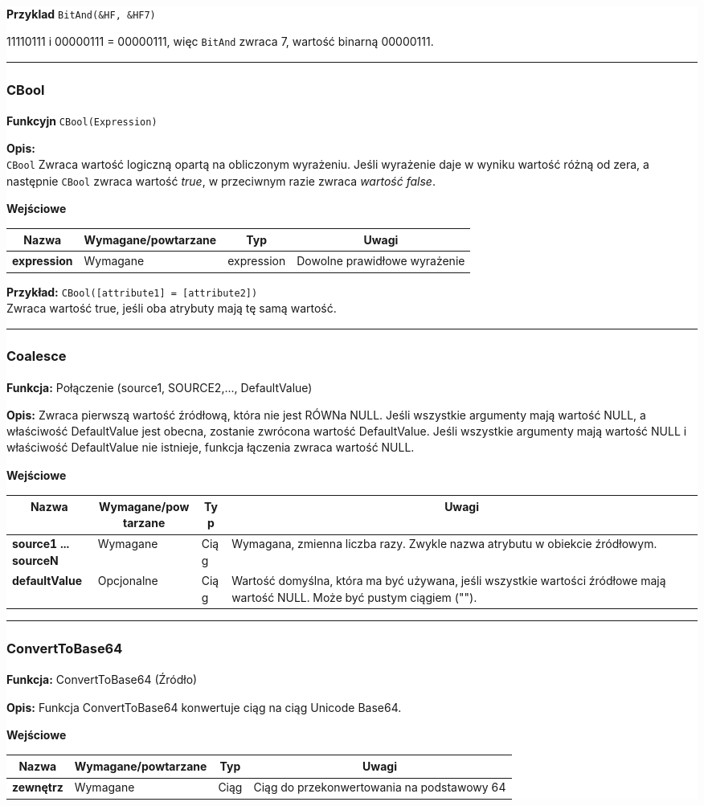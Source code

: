 **Przyklad**
`BitAnd(&HF, &HF7)`

11110111 i 00000111 = 00000111, więc `BitAnd` zwraca 7, wartość binarną 00000111.

---
### <a name="cbool"></a>CBool
**Funkcyjn** 
`CBool(Expression)`

**Opis:**  
 `CBool` Zwraca wartość logiczną opartą na obliczonym wyrażeniu. Jeśli wyrażenie daje w wyniku wartość różną od zera, a następnie `CBool` zwraca wartość *true*, w przeciwnym razie zwraca *wartość false*.

**Wejściowe** 

| Nazwa | Wymagane/powtarzane | Typ | Uwagi |
| --- | --- | --- | --- |
| **expression** |Wymagane | expression | Dowolne prawidłowe wyrażenie |

**Przykład:** 
`CBool([attribute1] = [attribute2])`                                                                    
Zwraca wartość true, jeśli oba atrybuty mają tę samą wartość.

---
### <a name="coalesce"></a>Coalesce
**Funkcja:** Połączenie (source1, SOURCE2,..., DefaultValue)

**Opis:** Zwraca pierwszą wartość źródłową, która nie jest RÓWNa NULL. Jeśli wszystkie argumenty mają wartość NULL, a właściwość DefaultValue jest obecna, zostanie zwrócona wartość DefaultValue. Jeśli wszystkie argumenty mają wartość NULL i właściwość DefaultValue nie istnieje, funkcja łączenia zwraca wartość NULL.

**Wejściowe** 

| Nazwa | Wymagane/powtarzane | Typ | Uwagi |
| --- | --- | --- | --- |
| **source1 ... sourceN** | Wymagane | Ciąg |Wymagana, zmienna liczba razy. Zwykle nazwa atrybutu w obiekcie źródłowym. |
| **defaultValue** | Opcjonalne | Ciąg | Wartość domyślna, która ma być używana, jeśli wszystkie wartości źródłowe mają wartość NULL. Może być pustym ciągiem ("").

---
### <a name="converttobase64"></a>ConvertToBase64
**Funkcja:** ConvertToBase64 (Źródło)

**Opis:** Funkcja ConvertToBase64 konwertuje ciąg na ciąg Unicode Base64.

**Wejściowe** 

| Nazwa | Wymagane/powtarzane | Typ | Uwagi |
| --- | --- | --- | --- |
| **zewnętrz** |Wymagane |Ciąg |Ciąg do przekonwertowania na podstawowy 64|
